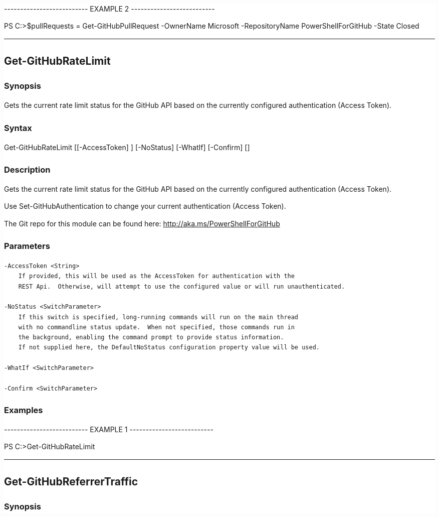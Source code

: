



-------------------------- EXAMPLE 2 --------------------------

PS C:\>$pullRequests = Get-GitHubPullRequest -OwnerName Microsoft -RepositoryName PowerShellForGitHub -State Closed

---
## Get-GitHubRateLimit

### Synopsis

Gets the current rate limit status for the GitHub API based on the currently configured
authentication (Access Token).

### Syntax

Get-GitHubRateLimit [[-AccessToken] <String>] [-NoStatus] [-WhatIf] [-Confirm] [<CommonParameters>]

### Description

Gets the current rate limit status for the GitHub API based on the currently configured
authentication (Access Token).

Use Set-GitHubAuthentication to change your current authentication (Access Token).

The Git repo for this module can be found here: http://aka.ms/PowerShellForGitHub

### Parameters

	-AccessToken <String>
	    If provided, this will be used as the AccessToken for authentication with the
	    REST Api.  Otherwise, will attempt to use the configured value or will run unauthenticated.

	-NoStatus <SwitchParameter>
	    If this switch is specified, long-running commands will run on the main thread
	    with no commandline status update.  When not specified, those commands run in
	    the background, enabling the command prompt to provide status information.
	    If not supplied here, the DefaultNoStatus configuration property value will be used.

	-WhatIf <SwitchParameter>

	-Confirm <SwitchParameter>

### Examples

-------------------------- EXAMPLE 1 --------------------------

PS C:\>Get-GitHubRateLimit

---
## Get-GitHubReferrerTraffic

### Synopsis
